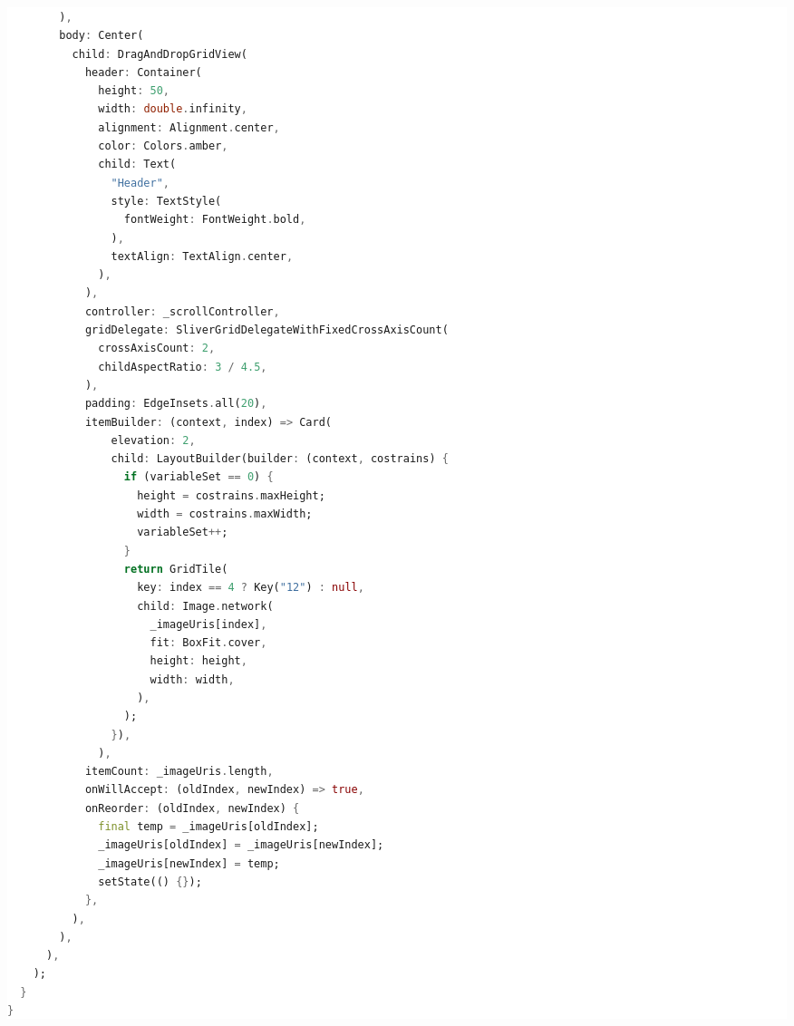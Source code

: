 ```dart
        ),
        body: Center(
          child: DragAndDropGridView(
            header: Container(
              height: 50,
              width: double.infinity,
              alignment: Alignment.center,
              color: Colors.amber,
              child: Text(
                "Header",
                style: TextStyle(
                  fontWeight: FontWeight.bold,
                ),
                textAlign: TextAlign.center,
              ),
            ),
            controller: _scrollController,
            gridDelegate: SliverGridDelegateWithFixedCrossAxisCount(
              crossAxisCount: 2,
              childAspectRatio: 3 / 4.5,
            ),
            padding: EdgeInsets.all(20),
            itemBuilder: (context, index) => Card(
                elevation: 2,
                child: LayoutBuilder(builder: (context, costrains) {
                  if (variableSet == 0) {
                    height = costrains.maxHeight;
                    width = costrains.maxWidth;
                    variableSet++;
                  }
                  return GridTile(
                    key: index == 4 ? Key("12") : null,
                    child: Image.network(
                      _imageUris[index],
                      fit: BoxFit.cover,
                      height: height,
                      width: width,
                    ),
                  );
                }),
              ),
            itemCount: _imageUris.length,
            onWillAccept: (oldIndex, newIndex) => true,
            onReorder: (oldIndex, newIndex) {
              final temp = _imageUris[oldIndex];
              _imageUris[oldIndex] = _imageUris[newIndex];
              _imageUris[newIndex] = temp;
              setState(() {});
            },
          ),
        ),
      ),
    );
  }
}

```
